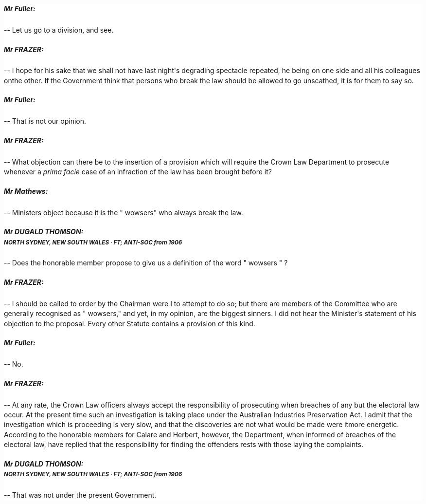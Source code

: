 ##### Mr Fuller:

--  Let us go to a division, and see. 

##### Mr FRAZER:

-- I hope for his sake that we shall not have last night's degrading spectacle repeated, he being on one side and all his colleagues onthe other. If the Government think that persons who break the law should be allowed to go unscathed, it is for them to say so. 

##### Mr Fuller:

--  That is not our opinion. 

##### Mr FRAZER:

-- What objection can there be to the insertion of a provision which will require the Crown Law Department to prosecute whenever a  *prima facie*  case of an infraction of the law has been brought before it? 

##### Mr Mathews:

--  Ministers object because it is the " wowsers" who always break the law. 

##### Mr DUGALD THOMSON:<br><small class="text-muted">NORTH SYDNEY, NEW SOUTH WALES &middot; FT; ANTI-SOC from 1906</small>

--  Does the honorable member propose to give us a definition of the word " wowsers " ? 

##### Mr FRAZER:

-- I should be called to order by the  Chairman  were I to attempt to do so; but there are members of the Committee who are generally recognised as " wowsers," and yet, in my opinion, are the biggest sinners. I did not hear the Minister's statement of his objection to the proposal. Every other Statute contains a provision of this kind. 

##### Mr Fuller:

--  No. 

##### Mr FRAZER:

-- At any rate, the Crown Law officers always accept the responsibility of prosecuting when breaches of any but the electoral law occur. At the present time such an investigation is taking place under the Australian Industries Preservation Act. I admit that the investigation which is proceeding is very slow, and that the discoveries are not what would be made were itmore energetic. According to the honorable members for Calare and Herbert, however, the Department, when informed of breaches of the electoral law, have replied that the responsibility for finding the offenders rests with those laying the complaints. 

##### Mr DUGALD THOMSON:<br><small class="text-muted">NORTH SYDNEY, NEW SOUTH WALES &middot; FT; ANTI-SOC from 1906</small>

--  That was not under the present Government. 
